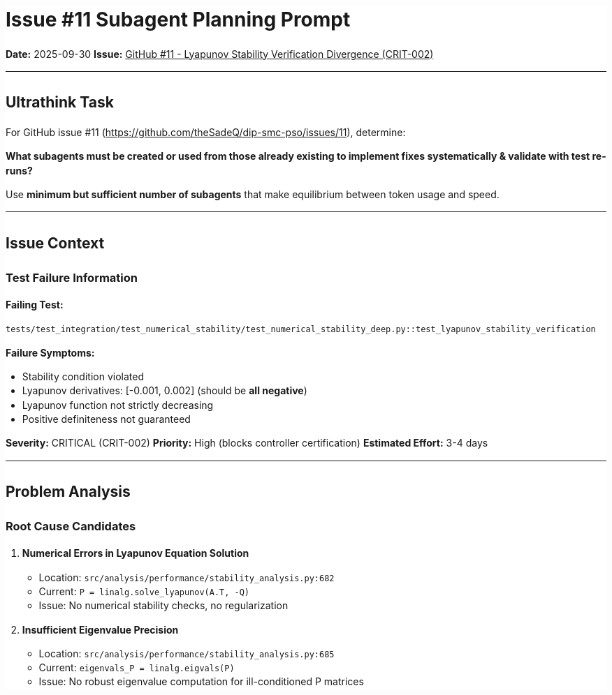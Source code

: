 # Issue #11 Subagent Planning Prompt

**Date:** 2025-09-30
**Issue:** [GitHub #11 - Lyapunov Stability Verification Divergence (CRIT-002)](https://github.com/theSadeQ/dip-smc-pso/issues/11)

---

## Ultrathink Task

For GitHub issue #11 (https://github.com/theSadeQ/dip-smc-pso/issues/11), determine:

**What subagents must be created or used from those already existing to implement fixes systematically & validate with test re-runs?**

Use **minimum but sufficient number of subagents** that make equilibrium between token usage and speed.

---

## Issue Context

### Test Failure Information

**Failing Test:**
```
tests/test_integration/test_numerical_stability/test_numerical_stability_deep.py::test_lyapunov_stability_verification
```

**Failure Symptoms:**
- Stability condition violated
- Lyapunov derivatives: [-0.001, 0.002] (should be **all negative**)
- Lyapunov function not strictly decreasing
- Positive definiteness not guaranteed

**Severity:** CRITICAL (CRIT-002)
**Priority:** High (blocks controller certification)
**Estimated Effort:** 3-4 days

---

## Problem Analysis

### Root Cause Candidates

1. **Numerical Errors in Lyapunov Equation Solution**
   - Location: `src/analysis/performance/stability_analysis.py:682`
   - Current: `P = linalg.solve_lyapunov(A.T, -Q)`
   - Issue: No numerical stability checks, no regularization

2. **Insufficient Eigenvalue Precision**
   - Location: `src/analysis/performance/stability_analysis.py:685`
   - Current: `eigenvals_P = linalg.eigvals(P)`
   - Issue: No robust eigenvalue computation for ill-conditioned P matrices

